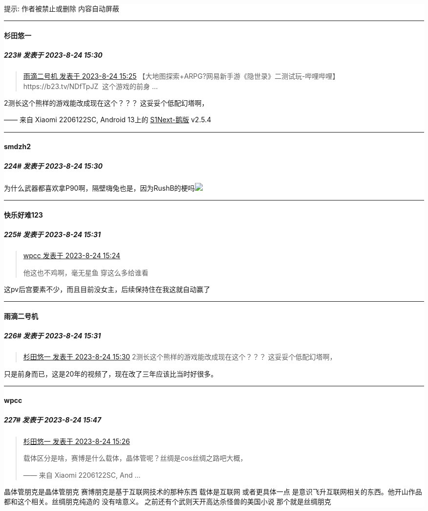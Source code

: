 提示: 作者被禁止或删除 内容自动屏蔽

*****

####  杉田悠一  
##### 223#       发表于 2023-8-24 15:30

<blockquote><a href="httphttps://bbs.saraba1st.com/2b/forum.php?mod=redirect&amp;goto=findpost&amp;pid=62148472&amp;ptid=2148902" target="_blank">雨滴二号机 发表于 2023-8-24 15:25</a>
【大地图探索+ARPG?网易新手游《隐世录》二测试玩-哔哩哔哩】 https://b23.tv/NDfTpJZ  这个游戏的前身 ...</blockquote>
2测长这个熊样的游戏能改成现在这个？？？
这妥妥个低配幻塔啊，

—— 来自 Xiaomi 2206122SC, Android 13上的 [S1Next-鹅版](https://github.com/ykrank/S1-Next/releases) v2.5.4

*****

####  smdzh2  
##### 224#       发表于 2023-8-24 15:30

为什么武器都喜欢拿P90啊，隔壁嗨兔也是，因为RushB的梗吗<img src="https://static.saraba1st.com/image/smiley/face2017/068.png" referrerpolicy="no-referrer">

*****

####  快乐好难123  
##### 225#       发表于 2023-8-24 15:31

<blockquote><a href="httphttps://bbs.saraba1st.com/2b/forum.php?mod=redirect&amp;goto=findpost&amp;pid=62148443&amp;ptid=2148902" target="_blank">wpcc 发表于 2023-8-24 15:24</a>

他这也不鸡啊，毫无星鱼 穿这么多给谁看</blockquote>
这pv后宫要素不少，而且目前没女主，后续保持住在我这就自动赢了

*****

####  雨滴二号机  
##### 226#       发表于 2023-8-24 15:31

<blockquote><a href="httphttps://bbs.saraba1st.com/2b/forum.php?mod=redirect&amp;goto=findpost&amp;pid=62148537&amp;ptid=2148902" target="_blank">杉田悠一 发表于 2023-8-24 15:30</a>
2测长这个熊样的游戏能改成现在这个？？？
这妥妥个低配幻塔啊，</blockquote>
只是前身而已，这是20年的视频了，现在改了三年应该比当时好很多。

*****

####  wpcc  
##### 227#       发表于 2023-8-24 15:47

<blockquote><a href="httphttps://bbs.saraba1st.com/2b/forum.php?mod=redirect&amp;goto=findpost&amp;pid=62148489&amp;ptid=2148902" target="_blank">杉田悠一 发表于 2023-8-24 15:26</a>

载体区分是啥，赛博是什么载体，晶体管呢？丝绸是cos丝绸之路吧大概，

—— 来自 Xiaomi 2206122SC, And ...</blockquote>
晶体管朋克是晶体管朋克 赛博朋克是基于互联网技术的那种东西 载体是互联网 或者更具体一点 是意识飞升互联网相关的东西。他开山作品都和这个相关。丝绸朋克纯造的 没有啥意义。 之前还有个武则天开高达杀怪兽的美国小说 那个就是丝绸朋克
